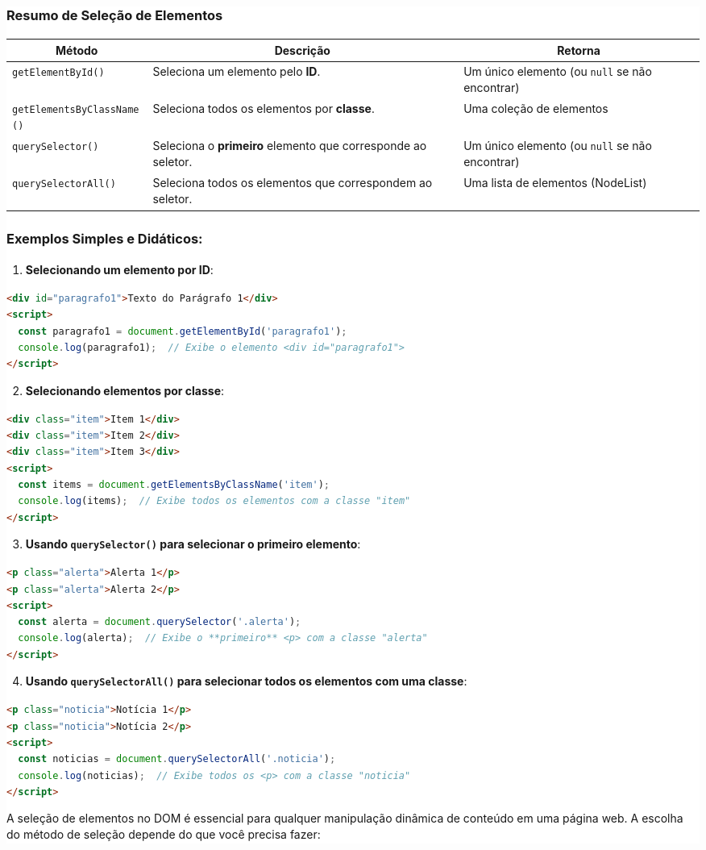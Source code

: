 ### Resumo de Seleção de Elementos

| Método                       | Descrição                                                       | Retorna                                           |
|------------------------------|---------------------------------------------------------------|--------------------------------------------------|
| `getElementById()`            | Seleciona um elemento pelo **ID**.                            | Um único elemento (ou `null` se não encontrar)   |
| `getElementsByClassName()`    | Seleciona todos os elementos por **classe**.                  | Uma coleção de elementos                        |
| `querySelector()`             | Seleciona o **primeiro** elemento que corresponde ao seletor. | Um único elemento (ou `null` se não encontrar)   |
| `querySelectorAll()`          | Seleciona todos os elementos que correspondem ao seletor.     | Uma lista de elementos (NodeList)               |

### Exemplos Simples e Didáticos:

1. **Selecionando um elemento por ID**:
```html
<div id="paragrafo1">Texto do Parágrafo 1</div>
<script>
  const paragrafo1 = document.getElementById('paragrafo1');
  console.log(paragrafo1);  // Exibe o elemento <div id="paragrafo1">
</script>
```

2. **Selecionando elementos por classe**:
```html
<div class="item">Item 1</div>
<div class="item">Item 2</div>
<div class="item">Item 3</div>
<script>
  const items = document.getElementsByClassName('item');
  console.log(items);  // Exibe todos os elementos com a classe "item"
</script>
```

3. **Usando `querySelector()` para selecionar o primeiro elemento**:
```html
<p class="alerta">Alerta 1</p>
<p class="alerta">Alerta 2</p>
<script>
  const alerta = document.querySelector('.alerta');
  console.log(alerta);  // Exibe o **primeiro** <p> com a classe "alerta"
</script>
```

4. **Usando `querySelectorAll()` para selecionar todos os elementos com uma classe**:
```html
<p class="noticia">Notícia 1</p>
<p class="noticia">Notícia 2</p>
<script>
  const noticias = document.querySelectorAll('.noticia');
  console.log(noticias);  // Exibe todos os <p> com a classe "noticia"
</script>
```

A seleção de elementos no DOM é essencial para qualquer manipulação dinâmica de conteúdo em uma página web. A escolha do método de seleção depende do que você precisa fazer:
